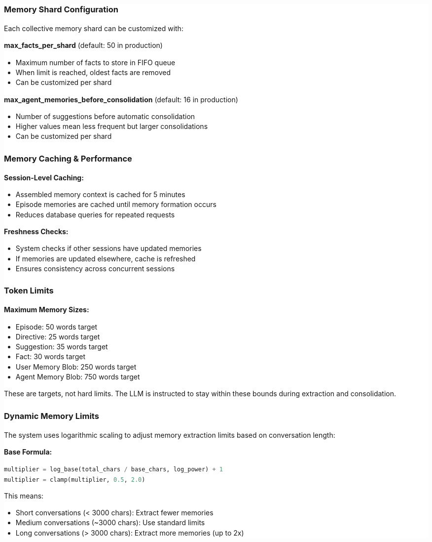 ### Memory Shard Configuration

Each collective memory shard can be customized with:

**max_facts_per_shard** (default: 50 in production)
- Maximum number of facts to store in FIFO queue
- When limit is reached, oldest facts are removed
- Can be customized per shard

**max_agent_memories_before_consolidation** (default: 16 in production)
- Number of suggestions before automatic consolidation
- Higher values mean less frequent but larger consolidations
- Can be customized per shard

### Memory Caching & Performance

**Session-Level Caching:**
- Assembled memory context is cached for 5 minutes
- Episode memories are cached until memory formation occurs
- Reduces database queries for repeated requests

**Freshness Checks:**
- System checks if other sessions have updated memories
- If memories are updated elsewhere, cache is refreshed
- Ensures consistency across concurrent sessions

### Token Limits

**Maximum Memory Sizes:**
- Episode: 50 words target
- Directive: 25 words target
- Suggestion: 35 words target
- Fact: 30 words target
- User Memory Blob: 250 words target
- Agent Memory Blob: 750 words target

These are targets, not hard limits. The LLM is instructed to stay within these bounds during extraction and consolidation.

### Dynamic Memory Limits

The system uses logarithmic scaling to adjust memory extraction limits based on conversation length:

**Base Formula:**
```python
multiplier = log_base(total_chars / base_chars, log_power) + 1
multiplier = clamp(multiplier, 0.5, 2.0)
```

This means:
- Short conversations (< 3000 chars): Extract fewer memories
- Medium conversations (~3000 chars): Use standard limits
- Long conversations (> 3000 chars): Extract more memories (up to 2x)
